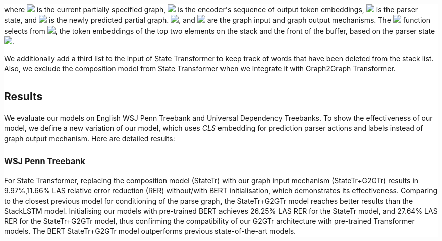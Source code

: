 where <img src="https://latex.codecogs.com/gif.latex?G^{t}"> is the current partially specified graph, <img src="https://latex.codecogs.com/gif.latex?Z^t"> is the encoder's sequence of output token embeddings, <img src=" https://latex.codecogs.com/gif.latex?P^t"> is the parser state, and <img src="https://latex.codecogs.com/gif.latex?G^{t+1}"> is the newly predicted partial graph. <img src="https://latex.codecogs.com/gif.latex?\operatorname{Gin}">, and <img src="https://latex.codecogs.com/gif.latex?\operatorname{Gout}"> are the graph input and graph output mechanisms. The <img src="https://latex.codecogs.com/gif.latex?\operatorname{Select}"> function selects from <img src="https://latex.codecogs.com/gif.latex?Z^t">, the token embeddings of the top two elements on the stack and the front of the buffer, based on the parser state <img src="https://latex.codecogs.com/gif.latex?P^t">. 

We additionally add a third list to the input of State Transformer to keep track of words that have been deleted from the stack list. Also, we exclude the composition model from State Transformer when we integrate it with Graph2Graph Transformer.  

Results
---------------------------

We evaluate our models on English WSJ Penn Treebank and Universal Dependency Treebanks. To show the effectiveness of our model, we define a new variation of our model, which uses *CLS* embedding for prediction parser actions and labels instead of graph output mechanism. Here are detailed results:  

### WSJ Penn Treebank

For State Transformer, replacing the composition model (StateTr) with our graph input mechanism (StateTr+G2GTr) results in 9.97%,11.66% LAS relative error reduction (RER) without/with BERT initialisation, which demonstrates its effectiveness. Comparing to the closest previous model for conditioning of the parse graph, the StateTr+G2GTr model reaches better results than the StackLSTM model. Initialising our models with pre-trained BERT achieves 26.25% LAS RER for the StateTr model, and 27.64% LAS RER for the StateTr+G2GTr model, thus confirming the compatibility of our G2GTr architecture with pre-trained Transformer models. The BERT StateTr+G2GTr model outperforms previous state-of-the-art models.

<p align="center">